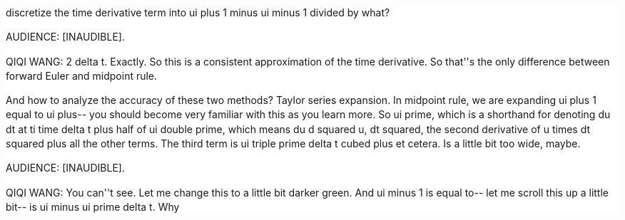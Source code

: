   <span m="184700">discretize</span> <span m="185380">the</span> <span m="185450">time</span>
  <span m="185820">derivative</span> <span m="186075">term</span> <span m="186330">into</span>
  <span m="187136">ui</span> <span m="187540">plus</span> <span m="187855">1</span>
  <span m="188170">minus</span> <span m="189000">ui</span> <span m="189520">minus</span>
  <span m="189870">1</span> <span m="190180">divided</span> <span m="190570">by</span>
  <span m="190750">what?</span></p><p><span m="191090">AUDIENCE:</span> <span m="191520">[INAUDIBLE].</span></p><p><span
  m="192380">QIQI WANG:</span> <span m="192810">2</span> <span m="193070">delta</span>
  <span m="193546">t.</span> <span m="194022">Exactly.</span> <span m="194500">So</span>
  <span m="194700">this</span> <span m="195070">is</span> <span m="195380">a</span>
  <span m="195570">consistent</span> <span m="196270">approximation</span> <span m="197200">of</span>
  <span m="197350">the</span> <span m="197470">time</span> <span m="197810">derivative.</span>
  <span m="199050">So</span> <span m="199240">that''s</span> <span m="199490">the</span>
  <span m="199630">only</span> <span m="199900">difference</span> <span m="200310">between</span>
  <span m="200575">forward</span> <span m="200840">Euler</span> <span m="201740">and</span>
  <span m="202040">midpoint</span> <span m="202440">rule.</span></p><p><span m="204210">And</span>
  <span m="204400">how</span> <span m="204590">to</span> <span m="204720">analyze</span>
  <span m="205320">the</span> <span m="205490">accuracy</span> <span m="206190">of</span>
  <span m="206330">these</span> <span m="206530">two</span> <span m="206670">methods?</span>
  <span m="208540">Taylor</span> <span m="208940">series</span> <span m="209400">expansion.</span>
  <span m="210170">In</span> <span m="210370">midpoint</span> <span m="210660">rule,</span>
  <span m="211270">we</span> <span m="211520">are</span> <span m="211650">expanding</span>
  <span m="212545">ui</span> <span m="212840">plus</span> <span m="213150">1</span>
  <span m="213910">equal</span> <span m="214300">to</span> <span m="214410">ui</span>
  <span m="215880">plus--</span> <span m="216370">you</span> <span m="216620">should</span>
  <span m="216870">become</span> <span m="217270">very</span> <span m="217750">familiar</span>
  <span m="218180">with</span> <span m="218410">this</span> <span m="221120">as</span>
  <span m="222130">you</span> <span m="222220">learn</span> <span m="222460">more.</span>
  <span m="223070">So</span> <span m="223170">ui</span> <span m="223710">prime,</span>
  <span m="224400">which</span> <span m="224620">is</span> <span m="225030">a</span>
  <span m="225250">shorthand</span> <span m="225690">for</span> <span m="225830">denoting</span>
  <span m="226600">du</span> <span m="226975">dt</span> <span m="227800">at</span>
  <span m="228440">ti</span> <span m="228850">time</span> <span m="229050">delta</span>
  <span m="230310">t</span> <span m="231110">plus</span> <span m="231940">half</span>
  <span m="232370">of</span> <span m="232720">ui</span> <span m="233490">double</span>
  <span m="233860">prime,</span> <span m="234380">which</span> <span m="234670">means</span>
  <span m="235120">du</span> <span m="235690">d</span> <span m="235900">squared</span>
  <span m="236120">u,</span> <span m="236390">dt</span> <span m="236740">squared,</span>
  <span m="237200">the</span> <span m="237290">second</span> <span m="237690">derivative</span>
  <span m="238170">of</span> <span m="238580">u</span> <span m="239400">times</span>
  <span m="239820">dt</span> <span m="240230">squared</span> <span m="240720">plus</span>
  <span m="242590">all</span> <span m="242810">the</span> <span m="242940">other</span>
  <span m="243280">terms.</span> <span m="243620">The</span> <span m="243710">third</span>
  <span m="243950">term</span> <span m="244280">is</span> <span m="244640">ui</span>
  <span m="245590">triple</span> <span m="245970">prime</span> <span m="246420">delta</span>
  <span m="246710">t</span> <span m="247690">cubed</span> <span m="248180">plus</span>
  <span m="248770">et</span> <span m="248980">cetera.</span> <span m="251710">Is</span>
  <span m="251890">a</span> <span m="252000">little</span> <span m="252250">bit</span>
  <span m="252420">too</span> <span m="252880">wide,</span> <span m="253335">maybe.</span></p><p><span
  m="255155">AUDIENCE:</span> <span m="255610">[INAUDIBLE].</span></p><p><span m="256975">QIQI
  WANG:</span> <span m="257430">You</span> <span m="257560">can''t</span> <span m="257740">see.</span>
  <span m="258079">Let</span> <span m="259070">me</span> <span m="259209">change</span>
  <span m="259720">this</span> <span m="259950">to</span> <span m="260110">a</span>
  <span m="260200">little</span> <span m="260490">bit</span> <span m="260959">darker</span>
  <span m="261410">green.</span> <span m="262730">And</span> <span m="263130">ui</span>
  <span m="263760">minus</span> <span m="264190">1</span> <span m="264920">is</span>
  <span m="265270">equal</span> <span m="265660">to--</span> <span m="266020">let</span>
  <span m="266260">me</span> <span m="266500">scroll</span> <span m="266850">this</span>
  <span m="267030">up</span> <span m="267190">a</span> <span m="267250">little</span>
  <span m="267480">bit--</span> <span m="268240">is</span> <span m="268660">ui</span>
  <span m="269870">minus</span> <span m="270660">ui</span> <span m="271000">prime</span>
  <span m="271420">delta</span> <span m="271590">t.</span> <span m="271700">Why</span>